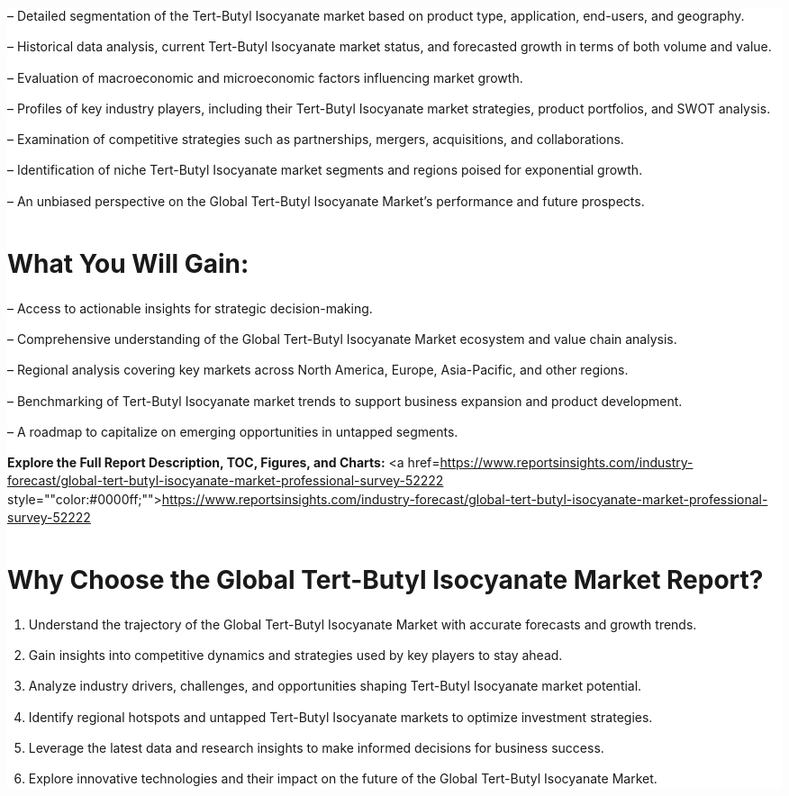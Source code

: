 – Detailed segmentation of the Tert-Butyl Isocyanate market based on product type, application, end-users, and geography.

– Historical data analysis, current Tert-Butyl Isocyanate market status, and forecasted growth in terms of both volume and value.

– Evaluation of macroeconomic and microeconomic factors influencing market growth.

– Profiles of key industry players, including their Tert-Butyl Isocyanate market strategies, product portfolios, and SWOT analysis.

– Examination of competitive strategies such as partnerships, mergers, acquisitions, and collaborations.

– Identification of niche Tert-Butyl Isocyanate market segments and regions poised for exponential growth.

– An unbiased perspective on the Global Tert-Butyl Isocyanate Market’s performance and future prospects.

# <strong>What You Will Gain:</strong>

– Access to actionable insights for strategic decision-making.

– Comprehensive understanding of the Global Tert-Butyl Isocyanate Market ecosystem and value chain analysis.

– Regional analysis covering key markets across North America, Europe, Asia-Pacific, and other regions.

– Benchmarking of Tert-Butyl Isocyanate market trends to support business expansion and product development.

– A roadmap to capitalize on emerging opportunities in untapped segments.

<strong>Explore the Full Report Description, TOC, Figures, and Charts:</strong>
<a href=https://www.reportsinsights.com/industry-forecast/global-tert-butyl-isocyanate-market-professional-survey-52222 style=""color:#0000ff;"">https://www.reportsinsights.com/industry-forecast/global-tert-butyl-isocyanate-market-professional-survey-52222</a>

# <strong>Why Choose the Global Tert-Butyl Isocyanate Market Report?</strong>

1. Understand the trajectory of the Global Tert-Butyl Isocyanate Market with accurate forecasts and growth trends.

2. Gain insights into competitive dynamics and strategies used by key players to stay ahead.

3. Analyze industry drivers, challenges, and opportunities shaping Tert-Butyl Isocyanate market potential.

4. Identify regional hotspots and untapped Tert-Butyl Isocyanate markets to optimize investment strategies.

5. Leverage the latest data and research insights to make informed decisions for business success.

6. Explore innovative technologies and their impact on the future of the Global Tert-Butyl Isocyanate Market.
